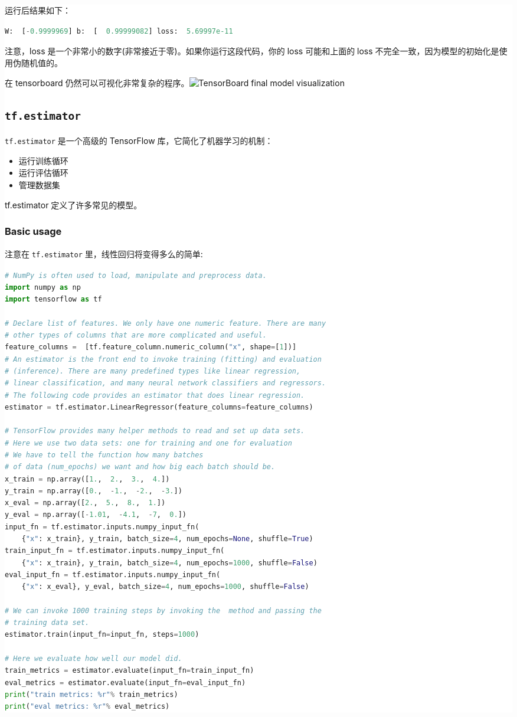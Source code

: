 运行后结果如下：

```python
W:  [-0.9999969] b:  [  0.99999082] loss:  5.69997e-11
```

 注意，loss 是一个非常小的数字(非常接近于零)。如果你运行这段代码，你的 loss 可能和上面的 loss 不完全一致，因为模型的初始化是使用伪随机值的。

在 tensorboard 仍然可以可视化非常复杂的程序。![TensorBoard final model visualization](https://tensorflow.google.cn/images/getting_started_final.png)

## `tf.estimator`

`tf.estimator` 是一个高级的 TensorFlow 库，它简化了机器学习的机制：

*   运行训练循环
*   运行评估循环
*   管理数据集

tf.estimator 定义了许多常见的模型。

### Basic usage

注意在 `tf.estimator` 里，线性回归将变得多么的简单:

``` python
# NumPy is often used to load, manipulate and preprocess data.  
import numpy as np 
import tensorflow as tf

# Declare list of features. We only have one numeric feature. There are many  
# other types of columns that are more complicated and useful. 
feature_columns =  [tf.feature_column.numeric_column("x", shape=[1])]  
# An estimator is the front end to invoke training (fitting) and evaluation  
# (inference). There are many predefined types like linear regression,  
# linear classification, and many neural network classifiers and regressors.  
# The following code provides an estimator that does linear regression. 
estimator = tf.estimator.LinearRegressor(feature_columns=feature_columns)  

# TensorFlow provides many helper methods to read and set up data sets.  
# Here we use two data sets: one for training and one for evaluation  
# We have to tell the function how many batches  
# of data (num_epochs) we want and how big each batch should be. 
x_train = np.array([1.,  2.,  3.,  4.]) 
y_train = np.array([0.,  -1.,  -2.,  -3.]) 
x_eval = np.array([2.,  5.,  8.,  1.]) 
y_eval = np.array([-1.01,  -4.1,  -7,  0.]) 
input_fn = tf.estimator.inputs.numpy_input_fn(  
	{"x": x_train}, y_train, batch_size=4, num_epochs=None, shuffle=True) 
train_input_fn = tf.estimator.inputs.numpy_input_fn( 
	{"x": x_train}, y_train, batch_size=4, num_epochs=1000, shuffle=False) 
eval_input_fn = tf.estimator.inputs.numpy_input_fn(  
	{"x": x_eval}, y_eval, batch_size=4, num_epochs=1000, shuffle=False)  
	
# We can invoke 1000 training steps by invoking the  method and passing the  
# training data set. 
estimator.train(input_fn=input_fn, steps=1000)  

# Here we evaluate how well our model did. 
train_metrics = estimator.evaluate(input_fn=train_input_fn) 
eval_metrics = estimator.evaluate(input_fn=eval_input_fn)  
print("train metrics: %r"% train_metrics)  
print("eval metrics: %r"% eval_metrics)
```
